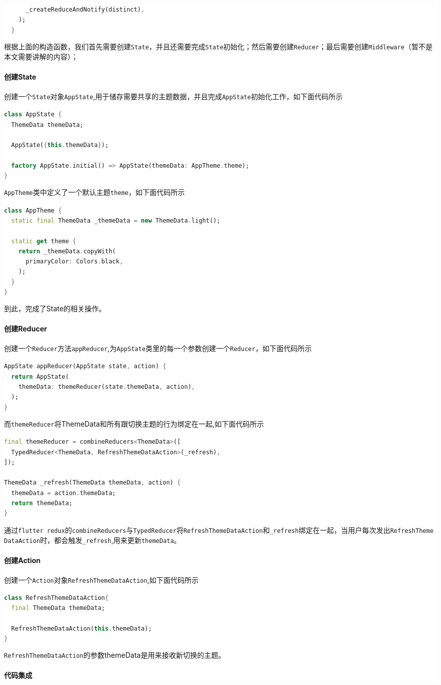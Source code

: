 ```dart
      _createReduceAndNotify(distinct),
    );
  }
```
根据上面的构造函数，我们首先需要创建`State`，并且还需要完成`State`初始化；然后需要创建`Reducer`；最后需要创建`Middleware`（暂不是本文需要讲解的内容）；
#### 创建State
创建一个`State`对象`AppState`,用于储存需要共享的主题数据，并且完成`AppState`初始化工作，如下面代码所示
```dart
class AppState {
  ThemeData themeData;

  AppState({this.themeData});

  factory AppState.initial() => AppState(themeData: AppTheme.theme);
}
```
`AppTheme`类中定义了一个默认主题`theme`，如下面代码所示
```dart
class AppTheme {
  static final ThemeData _themeData = new ThemeData.light();

  static get theme {
    return _themeData.copyWith(
      primaryColor: Colors.black,
    );
  }
}
```
到此，完成了State的相关操作。
#### 创建Reducer
创建一个`Reducer`方法`appReducer`,为`AppState`类里的每一个参数创建一个`Reducer`，如下面代码所示
```dart
AppState appReducer(AppState state, action) {
  return AppState(
    themeData: themeReducer(state.themeData, action),
  );
}
```
而`themeReducer`将ThemeData和所有跟切换主题的行为绑定在一起,如下面代码所示
```dart
final themeReducer = combineReducers<ThemeData>([
  TypedReducer<ThemeData, RefreshThemeDataAction>(_refresh),
]);

ThemeData _refresh(ThemeData themeData, action) {
  themeData = action.themeData;
  return themeData;
}
```
通过`flutter redux`的`combineReducers`与`TypedReducer`将`RefreshThemeDataAction`和`_refresh`绑定在一起，当用户每次发出`RefreshThemeDataAction`时，都会触发`_refresh`,用来更新`themeData`。
#### 创建Action
创建一个`Action`对象`RefreshThemeDataAction`,如下面代码所示
```dart
class RefreshThemeDataAction{
  final ThemeData themeData;

  RefreshThemeDataAction(this.themeData);
}
```
`RefreshThemeDataAction`的参数themeData是用来接收新切换的主题。
#### 代码集成
